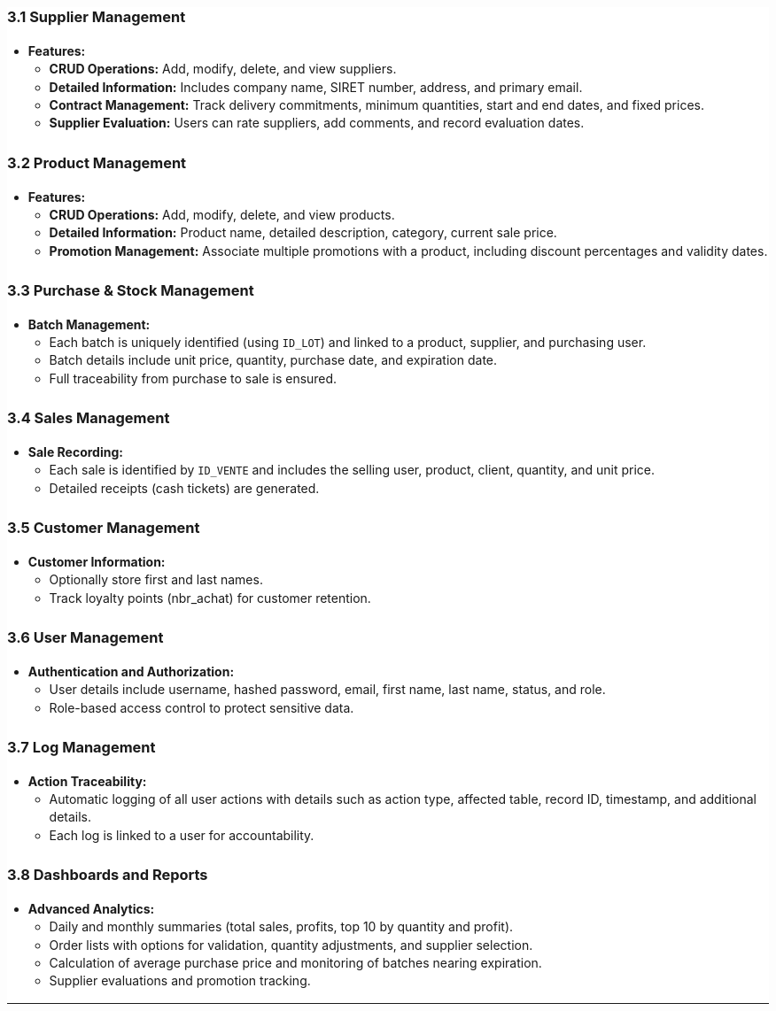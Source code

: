 ### 3.1 Supplier Management
- **Features:**
  - **CRUD Operations:** Add, modify, delete, and view suppliers.
  - **Detailed Information:** Includes company name, SIRET number, address, and primary email.
  - **Contract Management:** Track delivery commitments, minimum quantities, start and end dates, and fixed prices.
  - **Supplier Evaluation:** Users can rate suppliers, add comments, and record evaluation dates.

### 3.2 Product Management
- **Features:**
  - **CRUD Operations:** Add, modify, delete, and view products.
  - **Detailed Information:** Product name, detailed description, category, current sale price.
  - **Promotion Management:** Associate multiple promotions with a product, including discount percentages and validity dates.

### 3.3 Purchase & Stock Management
- **Batch Management:**
  - Each batch is uniquely identified (using `ID_LOT`) and linked to a product, supplier, and purchasing user.
  - Batch details include unit price, quantity, purchase date, and expiration date.
  - Full traceability from purchase to sale is ensured.

### 3.4 Sales Management
- **Sale Recording:**
  - Each sale is identified by `ID_VENTE` and includes the selling user, product, client, quantity, and unit price.
  - Detailed receipts (cash tickets) are generated.

### 3.5 Customer Management
- **Customer Information:**
  - Optionally store first and last names.
  - Track loyalty points (nbr_achat) for customer retention.

### 3.6 User Management
- **Authentication and Authorization:**
  - User details include username, hashed password, email, first name, last name, status, and role.
  - Role-based access control to protect sensitive data.

### 3.7 Log Management
- **Action Traceability:**
  - Automatic logging of all user actions with details such as action type, affected table, record ID, timestamp, and additional details.
  - Each log is linked to a user for accountability.

### 3.8 Dashboards and Reports
- **Advanced Analytics:**
  - Daily and monthly summaries (total sales, profits, top 10 by quantity and profit).
  - Order lists with options for validation, quantity adjustments, and supplier selection.
  - Calculation of average purchase price and monitoring of batches nearing expiration.
  - Supplier evaluations and promotion tracking.

---